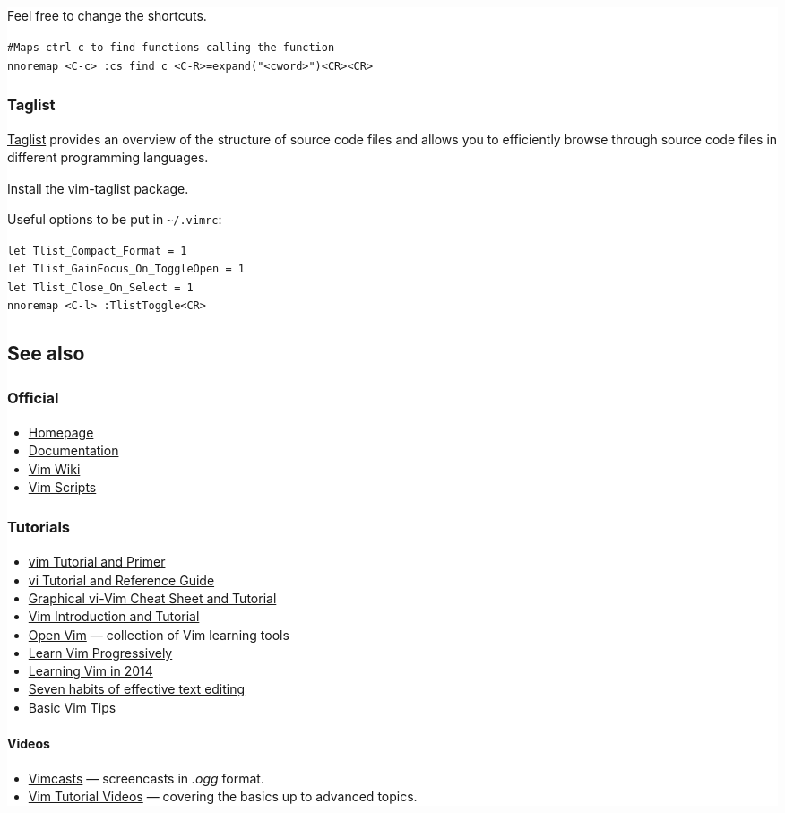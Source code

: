 Feel free to change the shortcuts.

```
#Maps ctrl-c to find functions calling the function
nnoremap <C-c> :cs find c <C-R>=expand("<cword>")<CR><CR>

```

### Taglist

[Taglist](http://vim-taglist.sourceforge.net/) provides an overview of the structure of source code files and allows you to efficiently browse through source code files in different programming languages.

[Install](/index.php/Install "Install") the [vim-taglist](https://www.archlinux.org/packages/?name=vim-taglist) package.

Useful options to be put in `~/.vimrc`:

```
let Tlist_Compact_Format = 1
let Tlist_GainFocus_On_ToggleOpen = 1
let Tlist_Close_On_Select = 1
nnoremap <C-l> :TlistToggle<CR>

```

## See also

### Official

*   [Homepage](http://www.vim.org/)
*   [Documentation](http://vimdoc.sourceforge.net/)
*   [Vim Wiki](http://vim.wikia.com)
*   [Vim Scripts](http://www.vim.org/scripts/)

### Tutorials

*   [vim Tutorial and Primer](https://danielmiessler.com/study/vim/)
*   [vi Tutorial and Reference Guide](http://usalug.org/vi.html)
*   [Graphical vi-Vim Cheat Sheet and Tutorial](http://www.viemu.com/a_vi_vim_graphical_cheat_sheet_tutorial.html)
*   [Vim Introduction and Tutorial](http://blog.interlinked.org/tutorials/vim_tutorial.html)
*   [Open Vim](http://www.openvim.com/) — collection of Vim learning tools
*   [Learn Vim Progressively](http://yannesposito.com/Scratch/en/blog/Learn-Vim-Progressively/)
*   [Learning Vim in 2014](http://benmccormick.org/learning-vim-in-2014/)
*   [Seven habits of effective text editing](http://www.moolenaar.net/habits.html)
*   [Basic Vim Tips](http://bencrowder.net/files/vim-fu/)

#### Videos

*   [Vimcasts](http://vimcasts.org/) — screencasts in *.ogg* format.
*   [Vim Tutorial Videos](http://derekwyatt.org/vim/tutorials/) — covering the basics up to advanced topics.
